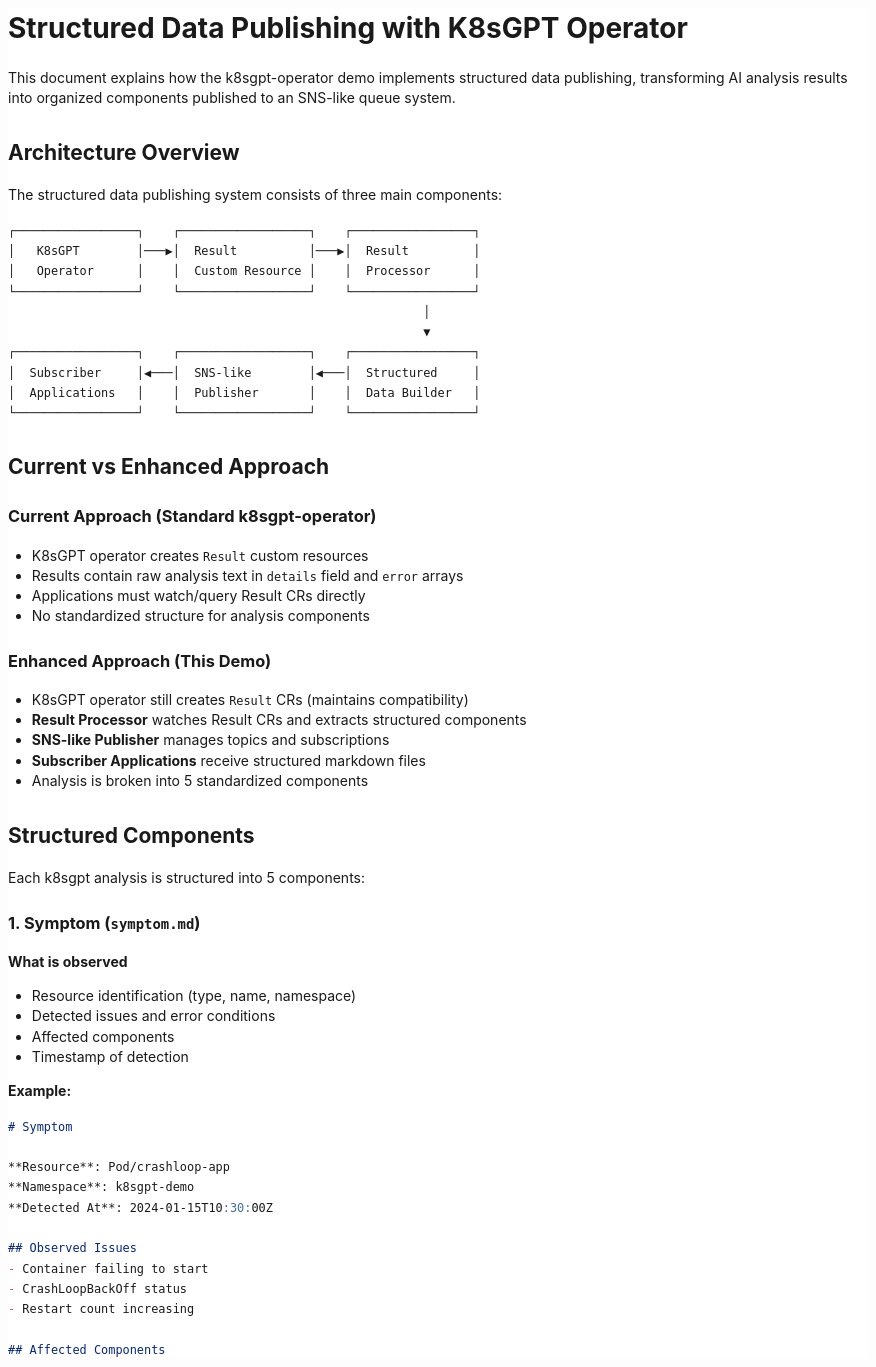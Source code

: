# Structured Data Publishing with K8sGPT Operator

This document explains how the k8sgpt-operator demo implements structured data publishing, transforming AI analysis results into organized components published to an SNS-like queue system.

## Architecture Overview

The structured data publishing system consists of three main components:

```
┌─────────────────┐    ┌──────────────────┐    ┌─────────────────┐
│   K8sGPT        │───▶│  Result          │───▶│  Result         │
│   Operator      │    │  Custom Resource │    │  Processor      │
└─────────────────┘    └──────────────────┘    └─────────────────┘
                                                          │
                                                          ▼
┌─────────────────┐    ┌──────────────────┐    ┌─────────────────┐
│  Subscriber     │◀───│  SNS-like        │◀───│  Structured     │
│  Applications   │    │  Publisher       │    │  Data Builder   │
└─────────────────┘    └──────────────────┘    └─────────────────┘
```

## Current vs Enhanced Approach

### Current Approach (Standard k8sgpt-operator)
- K8sGPT operator creates `Result` custom resources
- Results contain raw analysis text in `details` field and `error` arrays
- Applications must watch/query Result CRs directly
- No standardized structure for analysis components

### Enhanced Approach (This Demo)
- K8sGPT operator still creates `Result` CRs (maintains compatibility)
- **Result Processor** watches Result CRs and extracts structured components
- **SNS-like Publisher** manages topics and subscriptions
- **Subscriber Applications** receive structured markdown files
- Analysis is broken into 5 standardized components

## Structured Components

Each k8sgpt analysis is structured into 5 components:

### 1. Symptom (`symptom.md`)
**What is observed**
- Resource identification (type, name, namespace)
- Detected issues and error conditions
- Affected components
- Timestamp of detection

**Example:**
```markdown
# Symptom

**Resource**: Pod/crashloop-app
**Namespace**: k8sgpt-demo
**Detected At**: 2024-01-15T10:30:00Z

## Observed Issues
- Container failing to start
- CrashLoopBackOff status
- Restart count increasing

## Affected Components
```